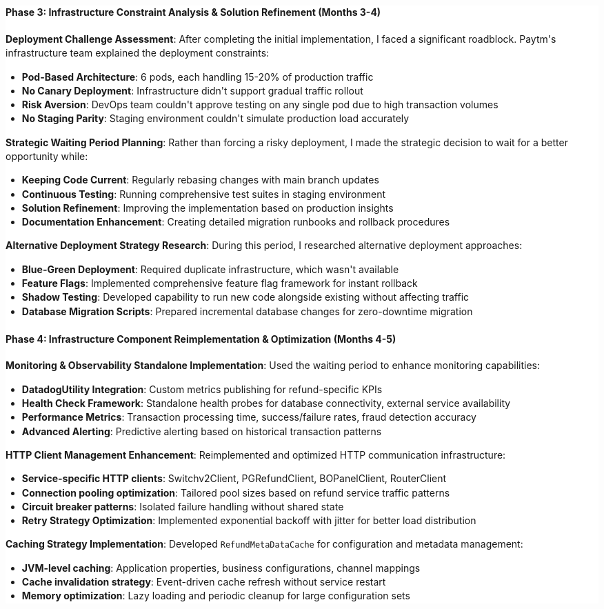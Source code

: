 #### **Phase 3: Infrastructure Constraint Analysis & Solution Refinement (Months 3-4)**

**Deployment Challenge Assessment**:
After completing the initial implementation, I faced a significant roadblock. Paytm's infrastructure team explained the deployment constraints:
- **Pod-Based Architecture**: 6 pods, each handling 15-20% of production traffic
- **No Canary Deployment**: Infrastructure didn't support gradual traffic rollout
- **Risk Aversion**: DevOps team couldn't approve testing on any single pod due to high transaction volumes
- **No Staging Parity**: Staging environment couldn't simulate production load accurately

**Strategic Waiting Period Planning**:
Rather than forcing a risky deployment, I made the strategic decision to wait for a better opportunity while:
- **Keeping Code Current**: Regularly rebasing changes with main branch updates
- **Continuous Testing**: Running comprehensive test suites in staging environment
- **Solution Refinement**: Improving the implementation based on production insights
- **Documentation Enhancement**: Creating detailed migration runbooks and rollback procedures

**Alternative Deployment Strategy Research**:
During this period, I researched alternative deployment approaches:
- **Blue-Green Deployment**: Required duplicate infrastructure, which wasn't available
- **Feature Flags**: Implemented comprehensive feature flag framework for instant rollback
- **Shadow Testing**: Developed capability to run new code alongside existing without affecting traffic
- **Database Migration Scripts**: Prepared incremental database changes for zero-downtime migration

#### **Phase 4: Infrastructure Component Reimplementation & Optimization (Months 4-5)**

**Monitoring & Observability Standalone Implementation**:
Used the waiting period to enhance monitoring capabilities:
- **DatadogUtility Integration**: Custom metrics publishing for refund-specific KPIs
- **Health Check Framework**: Standalone health probes for database connectivity, external service availability
- **Performance Metrics**: Transaction processing time, success/failure rates, fraud detection accuracy
- **Advanced Alerting**: Predictive alerting based on historical transaction patterns

**HTTP Client Management Enhancement**:
Reimplemented and optimized HTTP communication infrastructure:
- **Service-specific HTTP clients**: Switchv2Client, PGRefundClient, BOPanelClient, RouterClient
- **Connection pooling optimization**: Tailored pool sizes based on refund service traffic patterns
- **Circuit breaker patterns**: Isolated failure handling without shared state
- **Retry Strategy Optimization**: Implemented exponential backoff with jitter for better load distribution

**Caching Strategy Implementation**:
Developed `RefundMetaDataCache` for configuration and metadata management:
- **JVM-level caching**: Application properties, business configurations, channel mappings
- **Cache invalidation strategy**: Event-driven cache refresh without service restart
- **Memory optimization**: Lazy loading and periodic cleanup for large configuration sets
